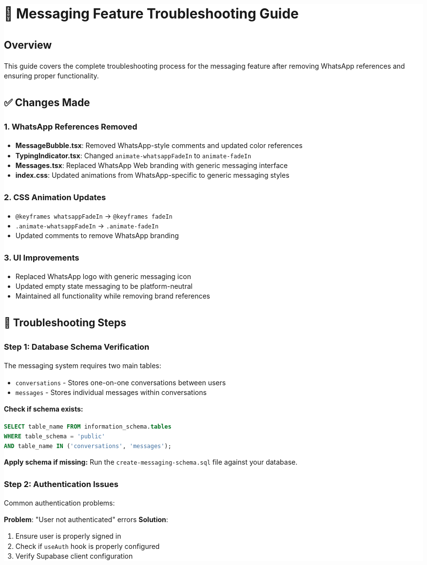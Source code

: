# 💬 Messaging Feature Troubleshooting Guide

## Overview
This guide covers the complete troubleshooting process for the messaging feature after removing WhatsApp references and ensuring proper functionality.

## ✅ Changes Made

### 1. WhatsApp References Removed
- **MessageBubble.tsx**: Removed WhatsApp-style comments and updated color references
- **TypingIndicator.tsx**: Changed `animate-whatsappFadeIn` to `animate-fadeIn`
- **Messages.tsx**: Replaced WhatsApp Web branding with generic messaging interface
- **index.css**: Updated animations from WhatsApp-specific to generic messaging styles

### 2. CSS Animation Updates
- `@keyframes whatsappFadeIn` → `@keyframes fadeIn`
- `.animate-whatsappFadeIn` → `.animate-fadeIn`
- Updated comments to remove WhatsApp branding

### 3. UI Improvements
- Replaced WhatsApp logo with generic messaging icon
- Updated empty state messaging to be platform-neutral
- Maintained all functionality while removing brand references

## 🔧 Troubleshooting Steps

### Step 1: Database Schema Verification
The messaging system requires two main tables:
- `conversations` - Stores one-on-one conversations between users
- `messages` - Stores individual messages within conversations

**Check if schema exists:**
```sql
SELECT table_name FROM information_schema.tables 
WHERE table_schema = 'public' 
AND table_name IN ('conversations', 'messages');
```

**Apply schema if missing:**
Run the `create-messaging-schema.sql` file against your database.

### Step 2: Authentication Issues
Common authentication problems:

**Problem**: "User not authenticated" errors
**Solution**: 
1. Ensure user is properly signed in
2. Check if `useAuth` hook is properly configured
3. Verify Supabase client configuration
